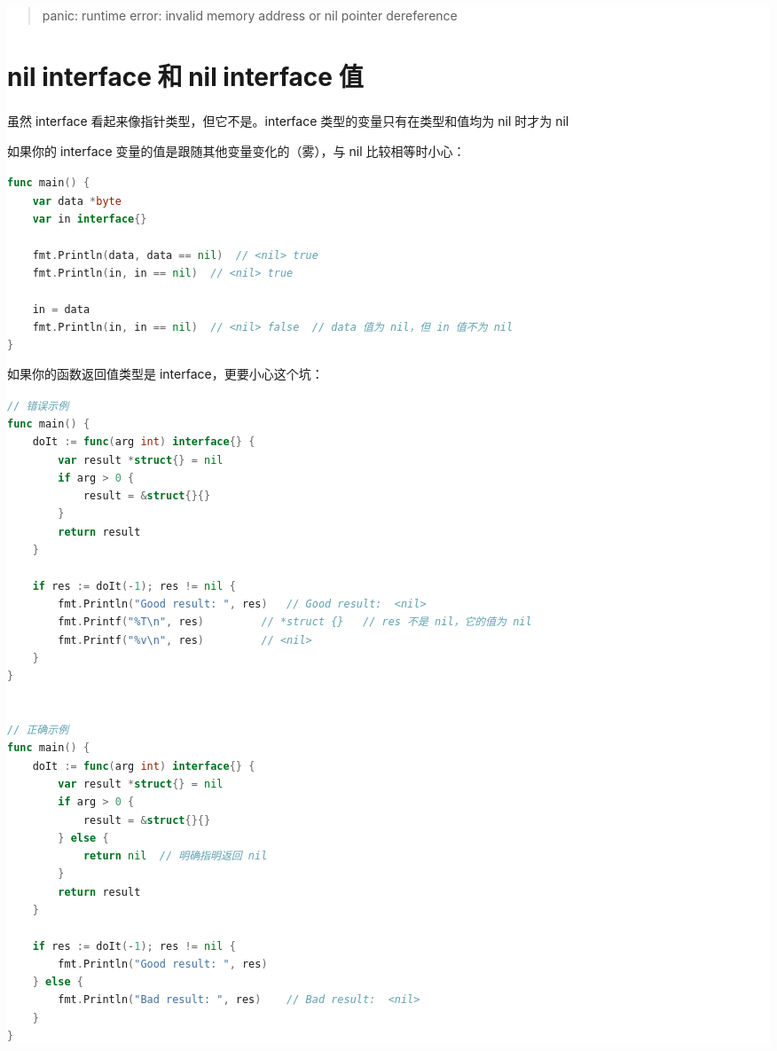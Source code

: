 >panic: runtime error: invalid memory address or nil pointer dereference

# nil interface 和 nil interface 值  

虽然 interface 看起来像指针类型，但它不是。interface 类型的变量只有在类型和值均为 nil 时才为 nil  

如果你的 interface 变量的值是跟随其他变量变化的（雾），与 nil 比较相等时小心：  

```go
func main() {
    var data *byte
    var in interface{}

    fmt.Println(data, data == nil)  // <nil> true
    fmt.Println(in, in == nil)  // <nil> true

    in = data
    fmt.Println(in, in == nil)  // <nil> false  // data 值为 nil，但 in 值不为 nil
}
```

如果你的函数返回值类型是 interface，更要小心这个坑：  

```go
// 错误示例
func main() {
    doIt := func(arg int) interface{} {
        var result *struct{} = nil
        if arg > 0 {
            result = &struct{}{}
        }
        return result
    }

    if res := doIt(-1); res != nil {
        fmt.Println("Good result: ", res)   // Good result:  <nil>
        fmt.Printf("%T\n", res)         // *struct {}   // res 不是 nil，它的值为 nil
        fmt.Printf("%v\n", res)         // <nil>
    }
}


// 正确示例
func main() {
    doIt := func(arg int) interface{} {
        var result *struct{} = nil
        if arg > 0 {
            result = &struct{}{}
        } else {
            return nil  // 明确指明返回 nil
        }
        return result
    }

    if res := doIt(-1); res != nil {
        fmt.Println("Good result: ", res)
    } else {
        fmt.Println("Bad result: ", res)    // Bad result:  <nil>
    }
}
```
